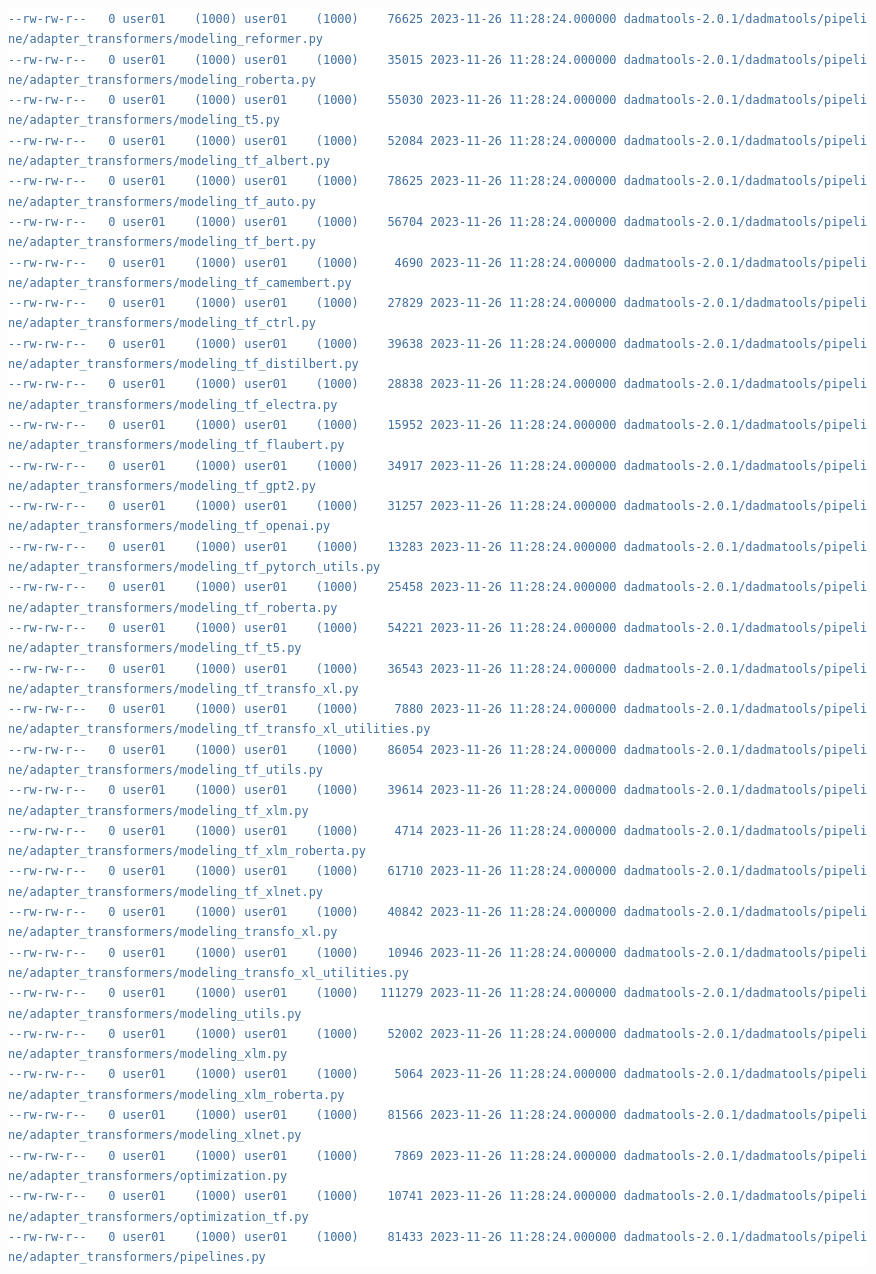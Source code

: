 ```diff
--rw-rw-r--   0 user01    (1000) user01    (1000)    76625 2023-11-26 11:28:24.000000 dadmatools-2.0.1/dadmatools/pipeline/adapter_transformers/modeling_reformer.py
--rw-rw-r--   0 user01    (1000) user01    (1000)    35015 2023-11-26 11:28:24.000000 dadmatools-2.0.1/dadmatools/pipeline/adapter_transformers/modeling_roberta.py
--rw-rw-r--   0 user01    (1000) user01    (1000)    55030 2023-11-26 11:28:24.000000 dadmatools-2.0.1/dadmatools/pipeline/adapter_transformers/modeling_t5.py
--rw-rw-r--   0 user01    (1000) user01    (1000)    52084 2023-11-26 11:28:24.000000 dadmatools-2.0.1/dadmatools/pipeline/adapter_transformers/modeling_tf_albert.py
--rw-rw-r--   0 user01    (1000) user01    (1000)    78625 2023-11-26 11:28:24.000000 dadmatools-2.0.1/dadmatools/pipeline/adapter_transformers/modeling_tf_auto.py
--rw-rw-r--   0 user01    (1000) user01    (1000)    56704 2023-11-26 11:28:24.000000 dadmatools-2.0.1/dadmatools/pipeline/adapter_transformers/modeling_tf_bert.py
--rw-rw-r--   0 user01    (1000) user01    (1000)     4690 2023-11-26 11:28:24.000000 dadmatools-2.0.1/dadmatools/pipeline/adapter_transformers/modeling_tf_camembert.py
--rw-rw-r--   0 user01    (1000) user01    (1000)    27829 2023-11-26 11:28:24.000000 dadmatools-2.0.1/dadmatools/pipeline/adapter_transformers/modeling_tf_ctrl.py
--rw-rw-r--   0 user01    (1000) user01    (1000)    39638 2023-11-26 11:28:24.000000 dadmatools-2.0.1/dadmatools/pipeline/adapter_transformers/modeling_tf_distilbert.py
--rw-rw-r--   0 user01    (1000) user01    (1000)    28838 2023-11-26 11:28:24.000000 dadmatools-2.0.1/dadmatools/pipeline/adapter_transformers/modeling_tf_electra.py
--rw-rw-r--   0 user01    (1000) user01    (1000)    15952 2023-11-26 11:28:24.000000 dadmatools-2.0.1/dadmatools/pipeline/adapter_transformers/modeling_tf_flaubert.py
--rw-rw-r--   0 user01    (1000) user01    (1000)    34917 2023-11-26 11:28:24.000000 dadmatools-2.0.1/dadmatools/pipeline/adapter_transformers/modeling_tf_gpt2.py
--rw-rw-r--   0 user01    (1000) user01    (1000)    31257 2023-11-26 11:28:24.000000 dadmatools-2.0.1/dadmatools/pipeline/adapter_transformers/modeling_tf_openai.py
--rw-rw-r--   0 user01    (1000) user01    (1000)    13283 2023-11-26 11:28:24.000000 dadmatools-2.0.1/dadmatools/pipeline/adapter_transformers/modeling_tf_pytorch_utils.py
--rw-rw-r--   0 user01    (1000) user01    (1000)    25458 2023-11-26 11:28:24.000000 dadmatools-2.0.1/dadmatools/pipeline/adapter_transformers/modeling_tf_roberta.py
--rw-rw-r--   0 user01    (1000) user01    (1000)    54221 2023-11-26 11:28:24.000000 dadmatools-2.0.1/dadmatools/pipeline/adapter_transformers/modeling_tf_t5.py
--rw-rw-r--   0 user01    (1000) user01    (1000)    36543 2023-11-26 11:28:24.000000 dadmatools-2.0.1/dadmatools/pipeline/adapter_transformers/modeling_tf_transfo_xl.py
--rw-rw-r--   0 user01    (1000) user01    (1000)     7880 2023-11-26 11:28:24.000000 dadmatools-2.0.1/dadmatools/pipeline/adapter_transformers/modeling_tf_transfo_xl_utilities.py
--rw-rw-r--   0 user01    (1000) user01    (1000)    86054 2023-11-26 11:28:24.000000 dadmatools-2.0.1/dadmatools/pipeline/adapter_transformers/modeling_tf_utils.py
--rw-rw-r--   0 user01    (1000) user01    (1000)    39614 2023-11-26 11:28:24.000000 dadmatools-2.0.1/dadmatools/pipeline/adapter_transformers/modeling_tf_xlm.py
--rw-rw-r--   0 user01    (1000) user01    (1000)     4714 2023-11-26 11:28:24.000000 dadmatools-2.0.1/dadmatools/pipeline/adapter_transformers/modeling_tf_xlm_roberta.py
--rw-rw-r--   0 user01    (1000) user01    (1000)    61710 2023-11-26 11:28:24.000000 dadmatools-2.0.1/dadmatools/pipeline/adapter_transformers/modeling_tf_xlnet.py
--rw-rw-r--   0 user01    (1000) user01    (1000)    40842 2023-11-26 11:28:24.000000 dadmatools-2.0.1/dadmatools/pipeline/adapter_transformers/modeling_transfo_xl.py
--rw-rw-r--   0 user01    (1000) user01    (1000)    10946 2023-11-26 11:28:24.000000 dadmatools-2.0.1/dadmatools/pipeline/adapter_transformers/modeling_transfo_xl_utilities.py
--rw-rw-r--   0 user01    (1000) user01    (1000)   111279 2023-11-26 11:28:24.000000 dadmatools-2.0.1/dadmatools/pipeline/adapter_transformers/modeling_utils.py
--rw-rw-r--   0 user01    (1000) user01    (1000)    52002 2023-11-26 11:28:24.000000 dadmatools-2.0.1/dadmatools/pipeline/adapter_transformers/modeling_xlm.py
--rw-rw-r--   0 user01    (1000) user01    (1000)     5064 2023-11-26 11:28:24.000000 dadmatools-2.0.1/dadmatools/pipeline/adapter_transformers/modeling_xlm_roberta.py
--rw-rw-r--   0 user01    (1000) user01    (1000)    81566 2023-11-26 11:28:24.000000 dadmatools-2.0.1/dadmatools/pipeline/adapter_transformers/modeling_xlnet.py
--rw-rw-r--   0 user01    (1000) user01    (1000)     7869 2023-11-26 11:28:24.000000 dadmatools-2.0.1/dadmatools/pipeline/adapter_transformers/optimization.py
--rw-rw-r--   0 user01    (1000) user01    (1000)    10741 2023-11-26 11:28:24.000000 dadmatools-2.0.1/dadmatools/pipeline/adapter_transformers/optimization_tf.py
--rw-rw-r--   0 user01    (1000) user01    (1000)    81433 2023-11-26 11:28:24.000000 dadmatools-2.0.1/dadmatools/pipeline/adapter_transformers/pipelines.py
```